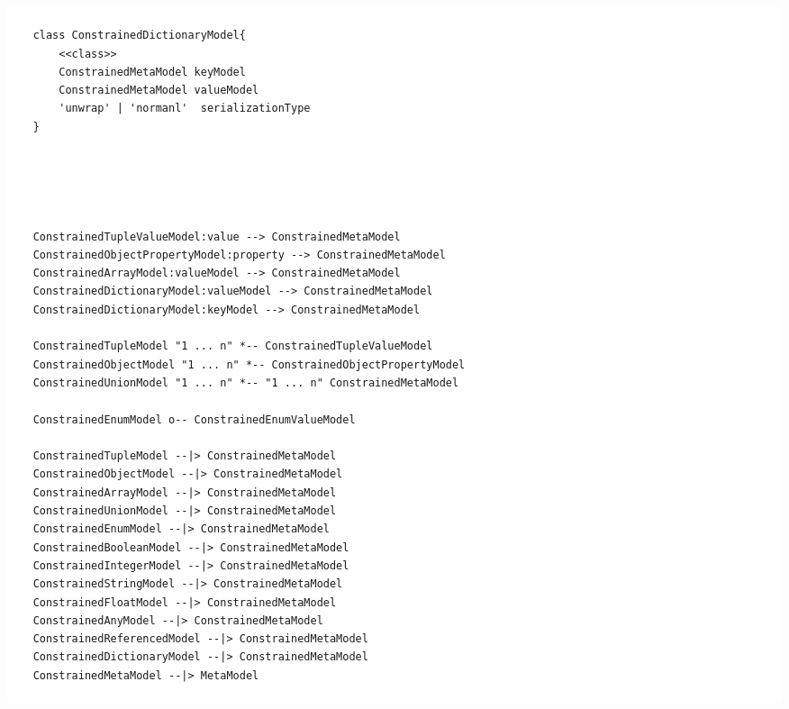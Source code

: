 ```mermaid

    class ConstrainedDictionaryModel{
        <<class>>
        ConstrainedMetaModel keyModel
        ConstrainedMetaModel valueModel
        'unwrap' | 'normanl'  serializationType
    }
    
    



    ConstrainedTupleValueModel:value --> ConstrainedMetaModel
    ConstrainedObjectPropertyModel:property --> ConstrainedMetaModel
    ConstrainedArrayModel:valueModel --> ConstrainedMetaModel
    ConstrainedDictionaryModel:valueModel --> ConstrainedMetaModel
    ConstrainedDictionaryModel:keyModel --> ConstrainedMetaModel

    ConstrainedTupleModel "1 ... n" *-- ConstrainedTupleValueModel
    ConstrainedObjectModel "1 ... n" *-- ConstrainedObjectPropertyModel
    ConstrainedUnionModel "1 ... n" *-- "1 ... n" ConstrainedMetaModel

    ConstrainedEnumModel o-- ConstrainedEnumValueModel

    ConstrainedTupleModel --|> ConstrainedMetaModel
    ConstrainedObjectModel --|> ConstrainedMetaModel
    ConstrainedArrayModel --|> ConstrainedMetaModel
    ConstrainedUnionModel --|> ConstrainedMetaModel
    ConstrainedEnumModel --|> ConstrainedMetaModel
    ConstrainedBooleanModel --|> ConstrainedMetaModel
    ConstrainedIntegerModel --|> ConstrainedMetaModel
    ConstrainedStringModel --|> ConstrainedMetaModel
    ConstrainedFloatModel --|> ConstrainedMetaModel
    ConstrainedAnyModel --|> ConstrainedMetaModel
    ConstrainedReferencedModel --|> ConstrainedMetaModel
    ConstrainedDictionaryModel --|> ConstrainedMetaModel
    ConstrainedMetaModel --|> MetaModel


```
